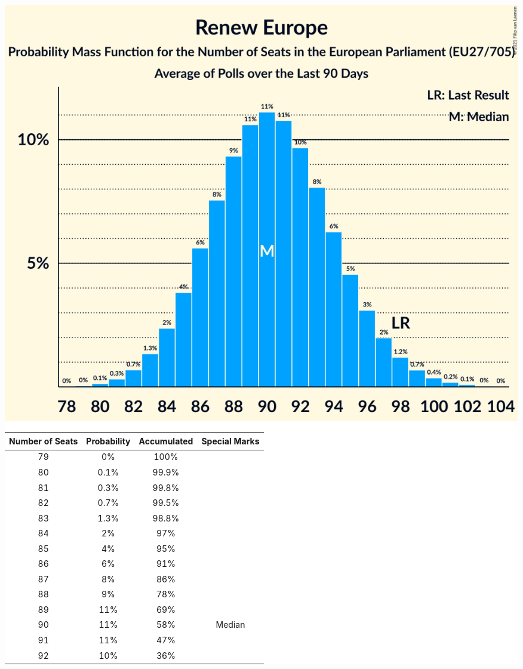 ![Graph with seats probability mass function not yet produced](average-2021-02-28-seats-pmf-reneweurope.png "Seats Probability Mass Function")

| Number of Seats | Probability | Accumulated | Special Marks |
|:---------------:|:-----------:|:-----------:|:-------------:|
| 79 | 0% | 100% |  |
| 80 | 0.1% | 99.9% |  |
| 81 | 0.3% | 99.8% |  |
| 82 | 0.7% | 99.5% |  |
| 83 | 1.3% | 98.8% |  |
| 84 | 2% | 97% |  |
| 85 | 4% | 95% |  |
| 86 | 6% | 91% |  |
| 87 | 8% | 86% |  |
| 88 | 9% | 78% |  |
| 89 | 11% | 69% |  |
| 90 | 11% | 58% | Median |
| 91 | 11% | 47% |  |
| 92 | 10% | 36% |  |